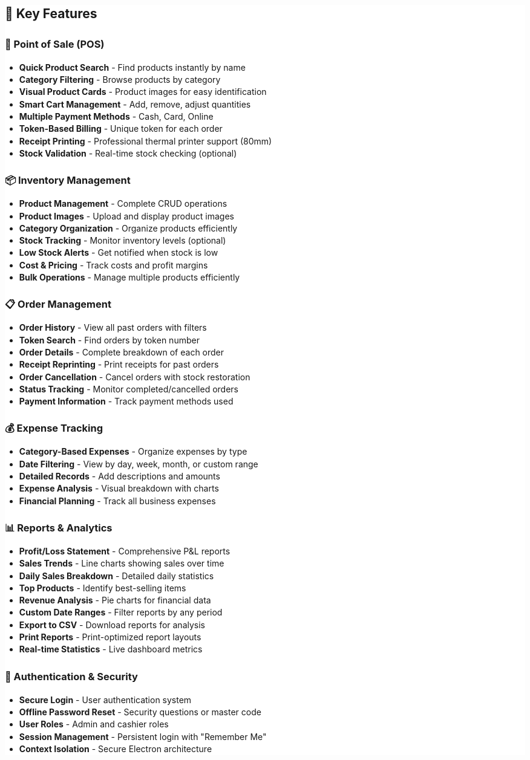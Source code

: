 ## 🚀 Key Features

### 🛒 Point of Sale (POS)
- **Quick Product Search** - Find products instantly by name
- **Category Filtering** - Browse products by category
- **Visual Product Cards** - Product images for easy identification
- **Smart Cart Management** - Add, remove, adjust quantities
- **Multiple Payment Methods** - Cash, Card, Online
- **Token-Based Billing** - Unique token for each order
- **Receipt Printing** - Professional thermal printer support (80mm)
- **Stock Validation** - Real-time stock checking (optional)

### 📦 Inventory Management
- **Product Management** - Complete CRUD operations
- **Product Images** - Upload and display product images
- **Category Organization** - Organize products efficiently
- **Stock Tracking** - Monitor inventory levels (optional)
- **Low Stock Alerts** - Get notified when stock is low
- **Cost & Pricing** - Track costs and profit margins
- **Bulk Operations** - Manage multiple products efficiently

### 📋 Order Management
- **Order History** - View all past orders with filters
- **Token Search** - Find orders by token number
- **Order Details** - Complete breakdown of each order
- **Receipt Reprinting** - Print receipts for past orders
- **Order Cancellation** - Cancel orders with stock restoration
- **Status Tracking** - Monitor completed/cancelled orders
- **Payment Information** - Track payment methods used

### 💰 Expense Tracking
- **Category-Based Expenses** - Organize expenses by type
- **Date Filtering** - View by day, week, month, or custom range
- **Detailed Records** - Add descriptions and amounts
- **Expense Analysis** - Visual breakdown with charts
- **Financial Planning** - Track all business expenses

### 📊 Reports & Analytics
- **Profit/Loss Statement** - Comprehensive P&L reports
- **Sales Trends** - Line charts showing sales over time
- **Daily Sales Breakdown** - Detailed daily statistics
- **Top Products** - Identify best-selling items
- **Revenue Analysis** - Pie charts for financial data
- **Custom Date Ranges** - Filter reports by any period
- **Export to CSV** - Download reports for analysis
- **Print Reports** - Print-optimized report layouts
- **Real-time Statistics** - Live dashboard metrics

### 🔐 Authentication & Security
- **Secure Login** - User authentication system
- **Offline Password Reset** - Security questions or master code
- **User Roles** - Admin and cashier roles
- **Session Management** - Persistent login with "Remember Me"
- **Context Isolation** - Secure Electron architecture
